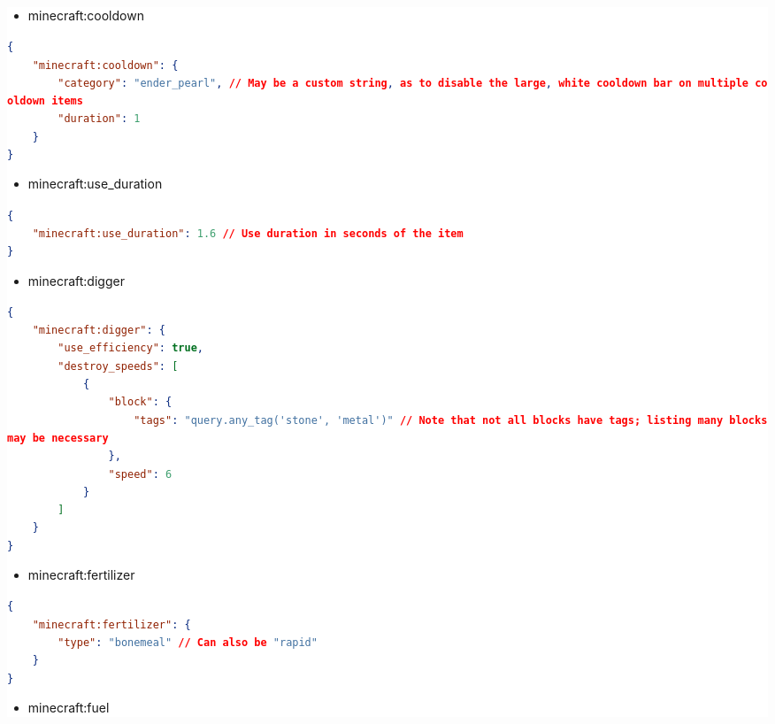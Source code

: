 -   minecraft:cooldown

<CodeHeader></CodeHeader>

```json
{
	"minecraft:cooldown": {
		"category": "ender_pearl", // May be a custom string, as to disable the large, white cooldown bar on multiple cooldown items
		"duration": 1
	}
}
```

-   minecraft:use_duration

<CodeHeader></CodeHeader>

```json
{
	"minecraft:use_duration": 1.6 // Use duration in seconds of the item
}
```

-   minecraft:digger

<CodeHeader></CodeHeader>

```json
{
	"minecraft:digger": {
		"use_efficiency": true,
		"destroy_speeds": [
			{
				"block": {
					"tags": "query.any_tag('stone', 'metal')" // Note that not all blocks have tags; listing many blocks may be necessary
				},
				"speed": 6
			}
		]
	}
}
```

-   minecraft:fertilizer

<CodeHeader></CodeHeader>

```json
{
	"minecraft:fertilizer": {
		"type": "bonemeal" // Can also be "rapid"
	}
}
```

-   minecraft:fuel
